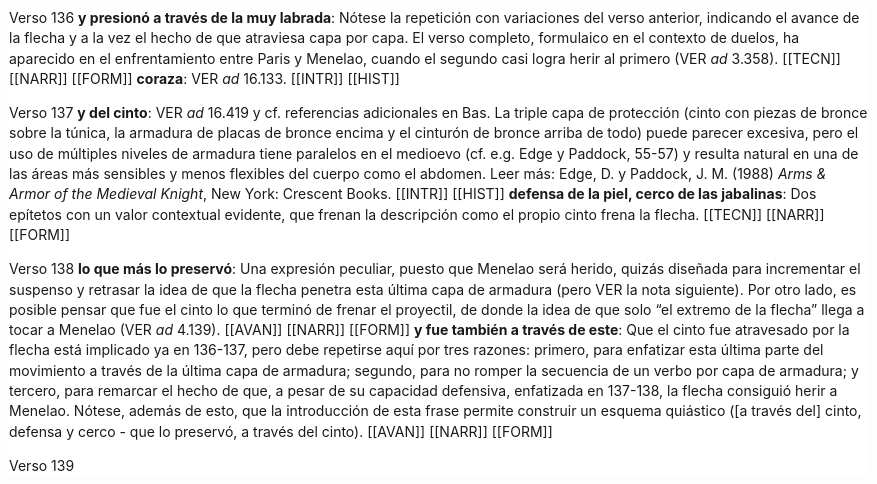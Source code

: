 Verso 136
**y presionó a través de la muy labrada**: Nótese la repetición con variaciones del verso anterior, indicando el avance de la flecha y a la vez el hecho de que atraviesa capa por capa. El verso completo, formulaico en el contexto de duelos, ha aparecido en el enfrentamiento entre Paris y Menelao, cuando el segundo casi logra herir al primero (VER *ad* 3.358). \[[TECN]\] [[NARR]] [[FORM]]
**coraza**: VER *ad* 16.133. \[[INTR]\] [[HIST]]

Verso 137
**y del cinto**: VER *ad* 16.419 y cf. referencias adicionales en Bas. La triple capa de protección (cinto con piezas de bronce sobre la túnica, la armadura de placas de bronce encima y el cinturón de bronce arriba de todo) puede parecer excesiva, pero el uso de múltiples niveles de armadura tiene paralelos en el medioevo (cf. e.g. Edge y Paddock, 55-57) y resulta natural en una de las áreas más sensibles y menos flexibles del cuerpo como el abdomen. Leer más: Edge, D. y Paddock, J. M. (1988) *Arms & Armor of the Medieval Knight*, New York: Crescent Books. \[[INTR]\] [[HIST]]
**defensa de la piel, cerco de las jabalinas**: Dos epítetos con un valor contextual evidente, que frenan la descripción como el propio cinto frena la flecha. \[[TECN]\] [[NARR]] [[FORM]]

Verso 138
**lo que más lo preservó**: Una expresión peculiar, puesto que Menelao será herido, quizás diseñada para incrementar el suspenso y retrasar la idea de que la flecha penetra esta última capa de armadura (pero VER la nota siguiente). Por otro lado, es posible pensar que fue el cinto lo que terminó de frenar el proyectil, de donde la idea de que solo “el extremo de la flecha” llega a tocar a Menelao (VER *ad* 4.139). \[[AVAN]\] [[NARR]] [[FORM]]
**y fue también a través de este**: Que el cinto fue atravesado por la flecha está implicado ya en 136-137, pero debe repetirse aquí por tres razones: primero, para enfatizar esta última parte del movimiento a través de la última capa de armadura; segundo, para no romper la secuencia de un verbo por capa de armadura; y tercero, para remarcar el hecho de que, a pesar de su capacidad defensiva, enfatizada en 137-138, la flecha consiguió herir a Menelao. Nótese, además de esto, que la introducción de esta frase permite construir un esquema quiástico (\[a través del] cinto, defensa y cerco - que lo preservó, a través del cinto). [[AVAN]\] [[NARR]] [[FORM]]

Verso 139
